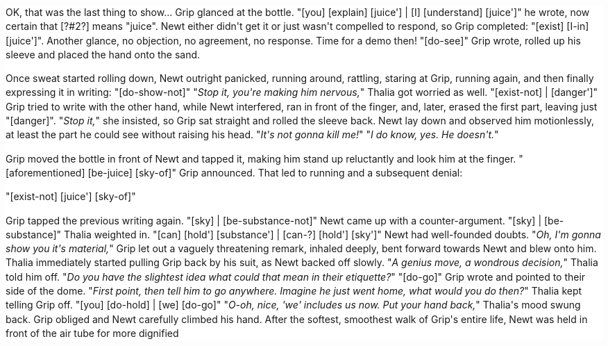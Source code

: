 OK, that was the last thing to show... Grip glanced at the bottle.
"[you] [explain] [juice'] | [I] [understand] [juice']"
 he wrote, now certain that [?#2?] means "juice".
Newt either didn't get it or just wasn't compelled to respond,
so Grip completed:
"[exist] [I-in] [juice']".
Another glance, no objection, no agreement, no response.
Time for a demo then!
"[do-see]" Grip wrote, rolled up his sleeve and placed the hand onto the sand.

Once sweat started rolling down, Newt outright panicked,
running around, rattling, staring at Grip, running again,
and then finally expressing it in writing:
"[do-show-not]"
"*Stop it, you're making him nervous,*" Thalia got worried as well.
"[exist-not] | [danger']" Grip tried to write with the other hand,
while Newt interfered, ran in front of the finger,
and, later, erased the first part, leaving just "[danger]".
"*Stop it,*" she insisted, so Grip sat straight and rolled the sleeve back.
Newt lay down and observed him motionlessly,
at least the part he could see without raising his head.
"*It's not gonna kill me!*"
"*I do know, yes. He doesn't.*"

Grip moved the bottle in front of Newt and tapped it,
making him stand up reluctantly and look him at the finger.
"[aforementioned] [be-juice] [sky-of]" Grip announced.
That led to running and a subsequent denial:

"[exist-not] [juice'] [sky-of]"

Grip tapped the previous writing again.
"[sky] | [be-substance-not]" Newt came up with a counter-argument.
"[sky] | [be-substance]" Thalia weighted in.
"[can] [hold'] [substance'] | [can-?] [hold'] [sky']"
 Newt had well-founded doubts.
"*Oh, I'm gonna show you it's material,*"
  Grip let out a vaguely threatening remark, inhaled deeply,
  bent forward towards Newt and blew onto him.
Thalia immediately started pulling Grip back by his suit,
as Newt backed off slowly.
"*A genius move, a wondrous decision,*"
  Thalia told him off.
 "*Do you have the slightest idea what could that mean in their etiquette?*"
"[do-go]" Grip wrote and pointed to their side of the dome.
"*First point, then tell him to go anywhere.
  Imagine he just went home, what would you do then?*"
 Thalia kept telling Grip off.
"[you] [do-hold] | [we] [do-go]"
"*O-oh, nice, 'we' includes us now. Put your hand back,*"
 Thalia's mood swung back.
Grip obliged and Newt carefully climbed his hand.
After the softest, smoothest walk of Grip's entire life,
Newt was held in front of the air tube for more dignified
